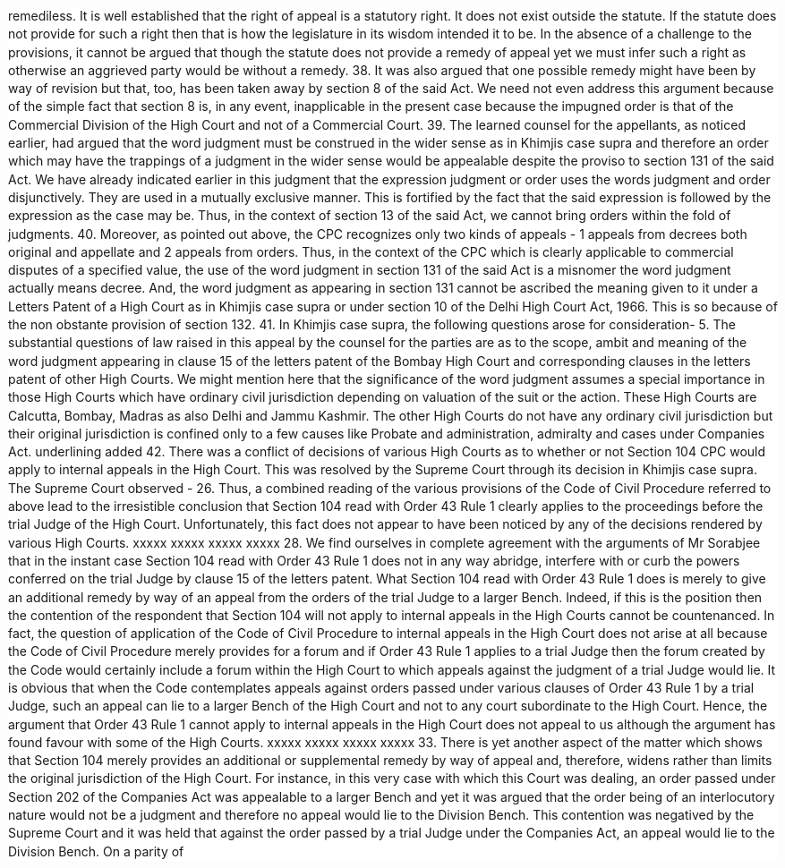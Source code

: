 remediless. It is well established that the right of appeal is a statutory right. It does not exist outside the statute. If the statute does not provide for such a right then that is how the legislature in its wisdom intended it to be. In the absence of a challenge to the provisions, it cannot be argued that though the statute does not provide a remedy of appeal yet we must infer such a right as otherwise an aggrieved party would be without a remedy. 38. It was also argued that one possible remedy might have been by way of revision but that, too, has been taken away by section 8 of the said Act. We need not even address this argument because of the simple fact that section 8 is, in any event, inapplicable in the present case because the impugned order is that of the Commercial Division of the High Court and not of a Commercial Court. 39. The learned counsel for the appellants, as noticed earlier, had argued that the word judgment must be construed in the wider sense as in Khimjis case supra and therefore an order which may have the trappings of a judgment in the wider sense would be appealable despite the proviso to section 131 of the said Act. We have already indicated earlier in this judgment that the expression judgment or order uses the words judgment and order disjunctively. They are used in a mutually exclusive manner. This is fortified by the fact that the said expression is followed by the expression as the case may be. Thus, in the context of section 13 of the said Act, we cannot bring orders within the fold of judgments. 40. Moreover, as pointed out above, the CPC recognizes only two kinds of appeals - 1 appeals from decrees both original and appellate and 2 appeals from orders. Thus, in the context of the CPC which is clearly applicable to commercial disputes of a specified value, the use of the word judgment in section 131 of the said Act is a misnomer the word judgment actually means decree. And, the word judgment as appearing in section 131 cannot be ascribed the meaning given to it under a Letters Patent of a High Court as in Khimjis case supra or under section 10 of the Delhi High Court Act, 1966. This is so because of the non obstante provision of section 132. 41. In Khimjis case supra, the following questions arose for consideration- 5. The substantial questions of law raised in this appeal by the counsel for the parties are as to the scope, ambit and meaning of the word judgment appearing in clause 15 of the letters patent of the Bombay High Court and corresponding clauses in the letters patent of other High Courts. We might mention here that the significance of the word judgment assumes a special importance in those High Courts which have ordinary civil jurisdiction depending on valuation of the suit or the action. These High Courts are Calcutta, Bombay, Madras as also Delhi and Jammu  Kashmir. The other High Courts do not have any ordinary civil jurisdiction but their original jurisdiction is confined only to a few causes like Probate and administration, admiralty and cases under Companies Act. underlining added 42. There was a conflict of decisions of various High Courts as to whether or not Section 104 CPC would apply to internal appeals in the High Court. This was resolved by the Supreme Court through its decision in Khimjis case supra. The Supreme Court observed - 26. Thus, a combined reading of the various provisions of the Code of Civil Procedure referred to above lead to the irresistible conclusion that Section 104 read with Order 43 Rule 1 clearly applies to the proceedings before the trial Judge of the High Court. Unfortunately, this fact does not appear to have been noticed by any of the decisions rendered by various High Courts. xxxxx xxxxx xxxxx xxxxx 28. We find ourselves in complete agreement with the arguments of Mr Sorabjee that in the instant case Section 104 read with Order 43 Rule 1 does not in any way abridge, interfere with or curb the powers conferred on the trial Judge by clause 15 of the letters patent. What Section 104 read with Order 43 Rule 1 does is merely to give an additional remedy by way of an appeal from the orders of the trial Judge to a larger Bench. Indeed, if this is the position then the contention of the respondent that Section 104 will not apply to internal appeals in the High Courts cannot be countenanced. In fact, the question of application of the Code of Civil Procedure to internal appeals in the High Court does not arise at all because the Code of Civil Procedure merely provides for a forum and if Order 43 Rule 1 applies to a trial Judge then the forum created by the Code would certainly include a forum within the High Court to which appeals against the judgment of a trial Judge would lie. It is obvious that when the Code contemplates appeals against orders passed under various clauses of Order 43 Rule 1 by a trial Judge, such an appeal can lie to a larger Bench of the High Court and not to any court subordinate to the High Court. Hence, the argument that Order 43 Rule 1 cannot apply to internal appeals in the High Court does not appeal to us although the argument has found favour with some of the High Courts. xxxxx xxxxx xxxxx xxxxx 33. There is yet another aspect of the matter which shows that Section 104 merely provides an additional or supplemental remedy by way of appeal and, therefore, widens rather than limits the original jurisdiction of the High Court. For instance, in this very case with which this Court was dealing, an order passed under Section 202 of the Companies Act was appealable to a larger Bench and yet it was argued that the order being of an interlocutory nature would not be a judgment and therefore no appeal would lie to the Division Bench. This contention was negatived by the Supreme Court and it was held that against the order passed by a trial Judge under the Companies Act, an appeal would lie to the Division Bench. On a parity of